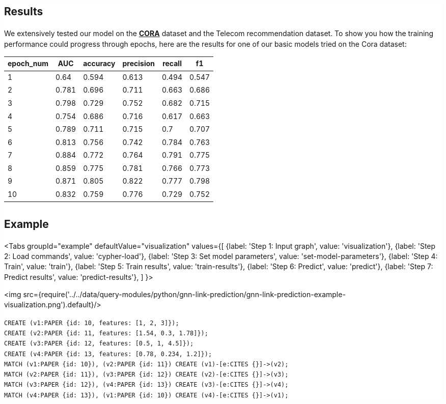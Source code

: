 ## Results

We extensively tested our model on the [**CORA**](https://paperswithcode.com/dataset/cora) dataset and the Telecom recommendation dataset. To show you how the training performance could progress through epochs, here are the results for one of our basic models tried on the Cora dataset:

| epoch_num | AUC   | accuracy | precision | recall | f1    |
| --------- | ----- | -------- | --------- | ------ | ----- |
| 1         | 0.64  | 0.594    | 0.613     | 0.494  | 0.547 |
| 2         | 0.781 | 0.696    | 0.711     | 0.663  | 0.686 |
| 3         | 0.798 | 0.729    | 0.752     | 0.682  | 0.715 |
| 4         | 0.754 | 0.686    | 0.716     | 0.617  | 0.663 |
| 5         | 0.789 | 0.711    | 0.715     | 0.7    | 0.707 |
| 6         | 0.813 | 0.756    | 0.742     | 0.784  | 0.763 |
| 7         | 0.884 | 0.772    | 0.764     | 0.791  | 0.775 |
| 8         | 0.859 | 0.775    | 0.781     | 0.766  | 0.773 |
| 9         | 0.871 | 0.805    | 0.822     | 0.777  | 0.798 |
| 10        | 0.832 | 0.759    | 0.776     | 0.729  | 0.752

## Example


<Tabs
groupId="example"
defaultValue="visualization"
values={[
{label: 'Step 1: Input graph', value: 'visualization'},
{label: 'Step 2: Load commands', value: 'cypher-load'},
{label: 'Step 3: Set model parameters', value: 'set-model-parameters'},
{label: 'Step 4: Train', value: 'train'},
{label: 'Step 5: Train results', value: 'train-results'},
{label: 'Step 6: Predict', value: 'predict'},
{label: 'Step 7: Predict results', value: 'predict-results'},
]
}>


  <TabItem value="visualization">

  <img src={require('../../data/query-modules/python/gnn-link-prediction/gnn-link-prediction-example-visualization.png').default}/>

  </TabItem>


  <TabItem value="cypher-load">

```cypher
CREATE (v1:PAPER {id: 10, features: [1, 2, 3]});
CREATE (v2:PAPER {id: 11, features: [1.54, 0.3, 1.78]});
CREATE (v3:PAPER {id: 12, features: [0.5, 1, 4.5]});
CREATE (v4:PAPER {id: 13, features: [0.78, 0.234, 1.2]});
MATCH (v1:PAPER {id: 10}), (v2:PAPER {id: 11}) CREATE (v1)-[e:CITES {}]->(v2);
MATCH (v2:PAPER {id: 11}), (v3:PAPER {id: 12}) CREATE (v2)-[e:CITES {}]->(v3);
MATCH (v3:PAPER {id: 12}), (v4:PAPER {id: 13}) CREATE (v3)-[e:CITES {}]->(v4);
MATCH (v4:PAPER {id: 13}), (v1:PAPER {id: 10}) CREATE (v4)-[e:CITES {}]->(v1);
```
